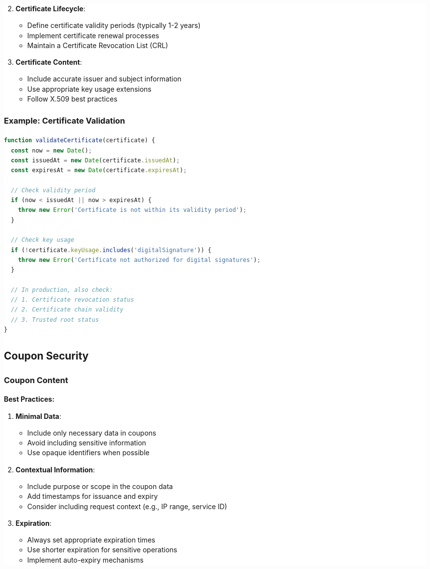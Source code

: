 2. **Certificate Lifecycle**:
   - Define certificate validity periods (typically 1-2 years)
   - Implement certificate renewal processes
   - Maintain a Certificate Revocation List (CRL)

3. **Certificate Content**:
   - Include accurate issuer and subject information
   - Use appropriate key usage extensions
   - Follow X.509 best practices

### Example: Certificate Validation

```typescript
function validateCertificate(certificate) {
  const now = new Date();
  const issuedAt = new Date(certificate.issuedAt);
  const expiresAt = new Date(certificate.expiresAt);
  
  // Check validity period
  if (now < issuedAt || now > expiresAt) {
    throw new Error('Certificate is not within its validity period');
  }
  
  // Check key usage
  if (!certificate.keyUsage.includes('digitalSignature')) {
    throw new Error('Certificate not authorized for digital signatures');
  }
  
  // In production, also check:
  // 1. Certificate revocation status
  // 2. Certificate chain validity
  // 3. Trusted root status
}
```

## Coupon Security

### Coupon Content

**Best Practices:**

1. **Minimal Data**:
   - Include only necessary data in coupons
   - Avoid including sensitive information
   - Use opaque identifiers when possible

2. **Contextual Information**:
   - Include purpose or scope in the coupon data
   - Add timestamps for issuance and expiry
   - Consider including request context (e.g., IP range, service ID)

3. **Expiration**:
   - Always set appropriate expiration times
   - Use shorter expiration for sensitive operations
   - Implement auto-expiry mechanisms
